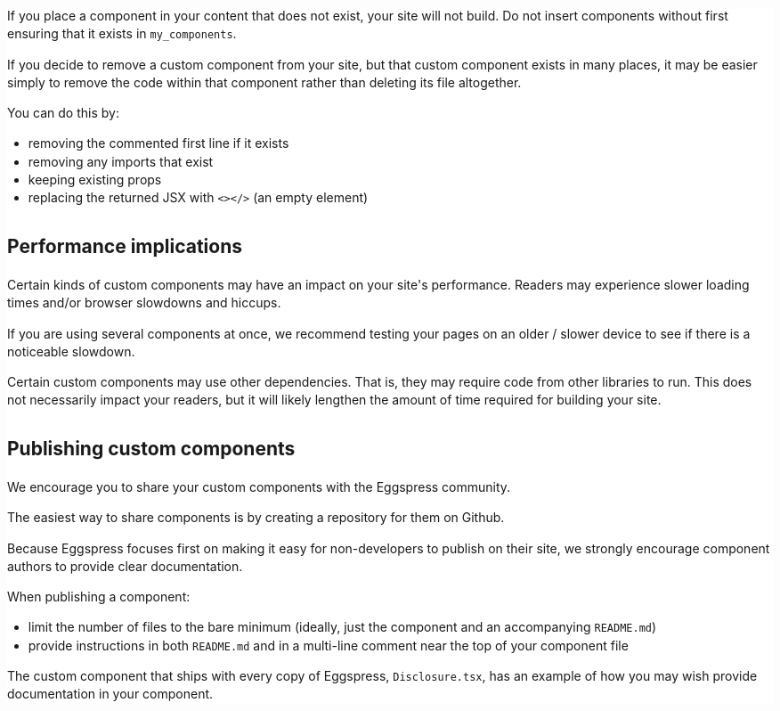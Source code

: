 If you place a component in your content that does not exist, your site will not build. Do not insert components without first ensuring that it exists in `my_components`.

If you decide to remove a custom component from your site, but that custom component exists in many places, it may be easier simply to remove the code within that component rather than deleting its file altogether.

You can do this by:
- removing the commented first line if it exists
- removing any imports that exist
- keeping existing props
- replacing the returned JSX with `<></>` (an empty element)

## Performance implications
Certain kinds of custom components may have an impact on your site's performance. Readers may experience slower loading times and/or browser slowdowns and hiccups.

If you are using several components at once, we recommend testing your pages on an older / slower device to see if there is a noticeable slowdown.

Certain custom components may use other dependencies. That is, they may require code from other libraries to run. This does not necessarily impact your readers, but it will likely lengthen the amount of time required for building your site.

## Publishing custom components
We encourage you to share your custom components with the Eggspress community.

The easiest way to share components is by creating a repository for them on Github.

Because Eggspress focuses first on making it easy for non-developers to publish on their site, we strongly encourage component authors to provide clear documentation.

When publishing a component:
- limit the number of files to the bare minimum (ideally, just the component and an accompanying `README.md`)
- provide instructions in both `README.md` and in a multi-line comment near the top of your component file

The custom component that ships with every copy of Eggspress, `Disclosure.tsx`, has an example of how you may wish provide documentation in your component.
